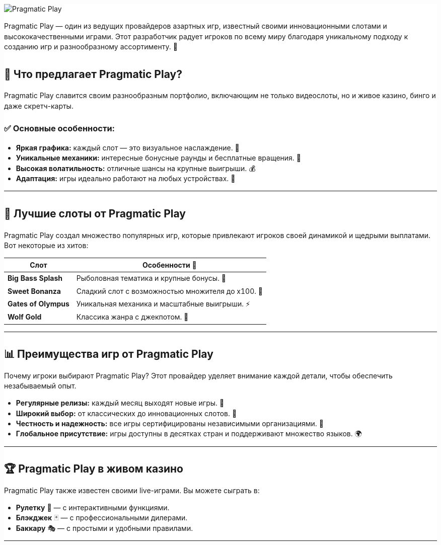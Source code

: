 ![Pragmatic Play](https://i.pinimg.com/originals/76/fc/57/76fc57a7c1d5d9d0fd7fa29316c36f6e.jpg)

Pragmatic Play — один из ведущих провайдеров азартных игр, известный своими инновационными слотами и высококачественными играми. Этот разработчик радует игроков по всему миру благодаря уникальному подходу к созданию игр и разнообразному ассортименту. 🎲

## 🥇 Что предлагает Pragmatic Play?  
Pragmatic Play славится своим разнообразным портфолио, включающим не только видеослоты, но и живое казино, бинго и даже скретч-карты.  

### ✅ Основные особенности:  
- **Яркая графика:** каждый слот — это визуальное наслаждение. 🎨  
- **Уникальные механики:** интересные бонусные раунды и бесплатные вращения. 🔄  
- **Высокая волатильность:** отличные шансы на крупные выигрыши. 💰  
- **Адаптация:** игры идеально работают на любых устройствах. 📱  

---

## 🎯 Лучшие слоты от Pragmatic Play  
Pragmatic Play создал множество популярных игр, которые привлекают игроков своей динамикой и щедрыми выплатами. Вот некоторые из хитов:  

| Слот                | Особенности 🚀                      |
|---------------------|-------------------------------------|
| **Big Bass Splash** | Рыболовная тематика и крупные бонусы. 🎣 |
| **Sweet Bonanza**   | Сладкий слот с возможностью множителя до х100. 🍭 |
| **Gates of Olympus**| Уникальная механика и масштабные выигрыши. ⚡ |
| **Wolf Gold**       | Классика жанра с джекпотом. 🐺 |

---

## 📊 Преимущества игр от Pragmatic Play  
Почему игроки выбирают Pragmatic Play? Этот провайдер уделяет внимание каждой детали, чтобы обеспечить незабываемый опыт.  

- **Регулярные релизы:** каждый месяц выходят новые игры. 📅  
- **Широкий выбор:** от классических до инновационных слотов. 🎡  
- **Честность и надежность:** все игры сертифицированы независимыми организациями. 🔐  
- **Глобальное присутствие:** игры доступны в десятках стран и поддерживают множество языков. 🌍  

---

## 🏆 Pragmatic Play в живом казино  
Pragmatic Play также известен своими live-играми. Вы можете сыграть в:  
- **Рулетку** 🎯 — с интерактивными функциями.  
- **Блэкджек** 🃏 — с профессиональными дилерами.  
- **Баккару** 🎭 — с простыми и удобными правилами.  

---